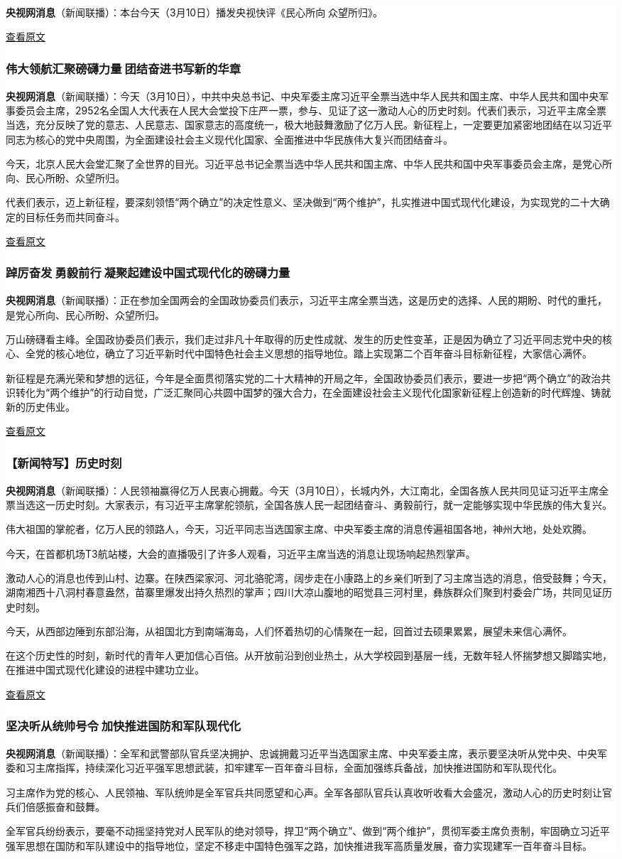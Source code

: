 **央视网消息**（新闻联播）：本台今天（3月10日）播发央视快评《民心所向 众望所归》。


[查看原文](https://tv.cctv.com/2023/03/10/VIDE4nwZLmAbiBvfCj7NGo43230310.shtml)

### 伟大领航汇聚磅礴力量 团结奋进书写新的华章

**央视网消息**（新闻联播）：今天（3月10日），中共中央总书记、中央军委主席习近平全票当选中华人民共和国主席、中华人民共和国中央军事委员会主席，2952名全国人大代表在人民大会堂投下庄严一票，参与、见证了这一激动人心的历史时刻。代表们表示，习近平主席全票当选，充分反映了党的意志、人民意志、国家意志的高度统一，极大地鼓舞激励了亿万人民。新征程上，一定要更加紧密地团结在以习近平同志为核心的党中央周围，为全面建设社会主义现代化国家、全面推进中华民族伟大复兴而团结奋斗。

今天，北京人民大会堂汇聚了全世界的目光。习近平总书记全票当选中华人民共和国主席、中华人民共和国中央军事委员会主席，是党心所向、民心所盼、众望所归。

代表们表示，迈上新征程，要深刻领悟“两个确立”的决定性意义、坚决做到“两个维护”，扎实推进中国式现代化建设，为实现党的二十大确定的目标任务而共同奋斗。


[查看原文](https://tv.cctv.com/2023/03/10/VIDEWRgo1xNSMADjqXGuVh3L230310.shtml)

### 踔厉奋发 勇毅前行 凝聚起建设中国式现代化的磅礴力量

**央视网消息**（新闻联播）：正在参加全国两会的全国政协委员们表示，习近平主席全票当选，这是历史的选择、人民的期盼、时代的重托，是党心所向、民心所盼、众望所归。

万山磅礴看主峰。全国政协委员们表示，我们走过非凡十年取得的历史性成就、发生的历史性变革，正是因为确立了习近平同志党中央的核心、全党的核心地位，确立了习近平新时代中国特色社会主义思想的指导地位。踏上实现第二个百年奋斗目标新征程，大家信心满怀。

新征程是充满光荣和梦想的远征，今年是全面贯彻落实党的二十大精神的开局之年，全国政协委员们表示，要进一步把“两个确立”的政治共识转化为“两个维护”的行动自觉，广泛汇聚同心共圆中国梦的强大合力，在全面建设社会主义现代化国家新征程上创造新的时代辉煌、铸就新的历史伟业。


[查看原文](https://tv.cctv.com/2023/03/10/VIDEa1qmut954UHa5UrIzCjz230310.shtml)

### 【新闻特写】历史时刻

**央视网消息**（新闻联播）：人民领袖赢得亿万人民衷心拥戴。今天（3月10日），长城内外，大江南北，全国各族人民共同见证习近平主席全票当选这一历史时刻。大家表示，有习近平主席掌舵领航，全国各族人民一起团结奋斗、勇毅前行，就一定能够实现中华民族的伟大复兴。

伟大祖国的掌舵者，亿万人民的领路人，今天，习近平同志当选国家主席、中央军委主席的消息传遍祖国各地，神州大地，处处欢腾。

今天，在首都机场T3航站楼，大会的直播吸引了许多人观看，习近平主席当选的消息让现场响起热烈掌声。

激动人心的消息也传到山村、边寨。在陕西梁家河、河北骆驼湾，阔步走在小康路上的乡亲们听到了习主席当选的消息，倍受鼓舞；今天，湖南湘西十八洞村春意盎然，苗寨里爆发出持久热烈的掌声；四川大凉山腹地的昭觉县三河村里，彝族群众们聚到村委会广场，共同见证历史时刻。

今天，从西部边陲到东部沿海，从祖国北方到南端海岛，人们怀着热切的心情聚在一起，回首过去硕果累累，展望未来信心满怀。

在这个历史性的时刻，新时代的青年人更加信心百倍。从开放前沿到创业热土，从大学校园到基层一线，无数年轻人怀揣梦想又脚踏实地，在推进中国式现代化建设的进程中建功立业。


[查看原文](https://tv.cctv.com/2023/03/10/VIDELY38GO0h6S9cnhKAWbSe230310.shtml)

### 坚决听从统帅号令 加快推进国防和军队现代化

**央视网消息**（新闻联播）：全军和武警部队官兵坚决拥护、忠诚拥戴习近平当选国家主席、中央军委主席，表示要坚决听从党中央、中央军委和习主席指挥，持续深化习近平强军思想武装，扣牢建军一百年奋斗目标，全面加强练兵备战，加快推进国防和军队现代化。 

习主席作为党的核心、人民领袖、军队统帅是全军官兵共同愿望和心声。全军各部队官兵认真收听收看大会盛况，激动人心的历史时刻让官兵们倍感振奋和鼓舞。

全军官兵纷纷表示，要毫不动摇坚持党对人民军队的绝对领导，捍卫“两个确立”、做到“两个维护”，贯彻军委主席负责制，牢固确立习近平强军思想在国防和军队建设中的指导地位，坚定不移走中国特色强军之路，加快推进我军高质量发展，奋力实现建军一百年奋斗目标。

